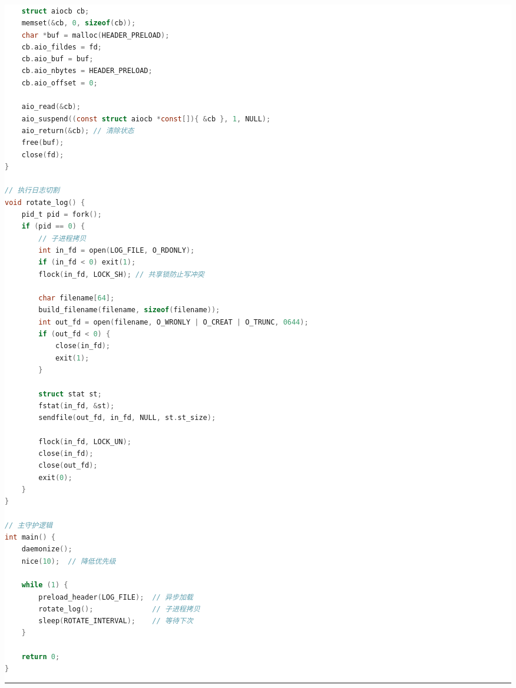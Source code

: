 ```c
    struct aiocb cb;
    memset(&cb, 0, sizeof(cb));
    char *buf = malloc(HEADER_PRELOAD);
    cb.aio_fildes = fd;
    cb.aio_buf = buf;
    cb.aio_nbytes = HEADER_PRELOAD;
    cb.aio_offset = 0;

    aio_read(&cb);
    aio_suspend((const struct aiocb *const[]){ &cb }, 1, NULL);
    aio_return(&cb); // 清除状态
    free(buf);
    close(fd);
}

// 执行日志切割
void rotate_log() {
    pid_t pid = fork();
    if (pid == 0) {
        // 子进程拷贝
        int in_fd = open(LOG_FILE, O_RDONLY);
        if (in_fd < 0) exit(1);
        flock(in_fd, LOCK_SH); // 共享锁防止写冲突

        char filename[64];
        build_filename(filename, sizeof(filename));
        int out_fd = open(filename, O_WRONLY | O_CREAT | O_TRUNC, 0644);
        if (out_fd < 0) {
            close(in_fd);
            exit(1);
        }

        struct stat st;
        fstat(in_fd, &st);
        sendfile(out_fd, in_fd, NULL, st.st_size);

        flock(in_fd, LOCK_UN);
        close(in_fd);
        close(out_fd);
        exit(0);
    }
}

// 主守护逻辑
int main() {
    daemonize();
    nice(10);  // 降低优先级

    while (1) {
        preload_header(LOG_FILE);  // 异步加载
        rotate_log();              // 子进程拷贝
        sleep(ROTATE_INTERVAL);    // 等待下次
    }

    return 0;
}
```

---